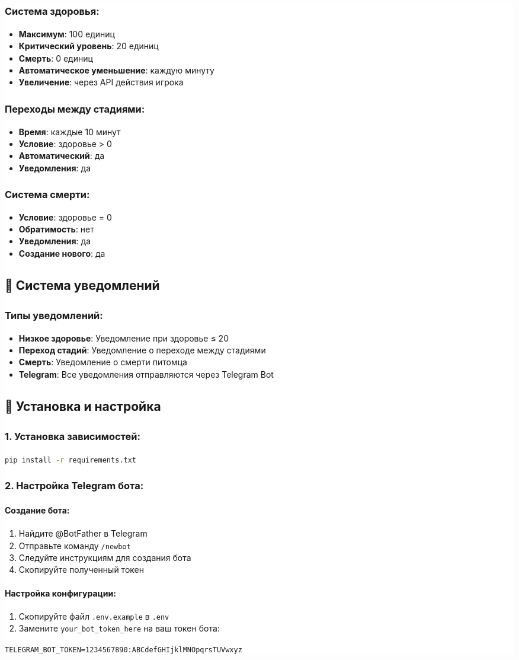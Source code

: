 ### Система здоровья:
- **Максимум**: 100 единиц
- **Критический уровень**: 20 единиц
- **Смерть**: 0 единиц
- **Автоматическое уменьшение**: каждую минуту
- **Увеличение**: через API действия игрока

### Переходы между стадиями:
- **Время**: каждые 10 минут
- **Условие**: здоровье > 0
- **Автоматический**: да
- **Уведомления**: да

### Система смерти:
- **Условие**: здоровье = 0
- **Обратимость**: нет
- **Уведомления**: да
- **Создание нового**: да

## 🔔 Система уведомлений

### Типы уведомлений:
- **Низкое здоровье**: Уведомление при здоровье ≤ 20
- **Переход стадий**: Уведомление о переходе между стадиями
- **Смерть**: Уведомление о смерти питомца
- **Telegram**: Все уведомления отправляются через Telegram Bot

## 🔧 Установка и настройка

### 1. Установка зависимостей:
```bash
pip install -r requirements.txt
```

### 2. Настройка Telegram бота:

#### Создание бота:
1. Найдите @BotFather в Telegram
2. Отправьте команду `/newbot`
3. Следуйте инструкциям для создания бота
4. Скопируйте полученный токен

#### Настройка конфигурации:
1. Скопируйте файл `.env.example` в `.env`
2. Замените `your_bot_token_here` на ваш токен бота:
```env
TELEGRAM_BOT_TOKEN=1234567890:ABCdefGHIjklMNOpqrsTUVwxyz
```
